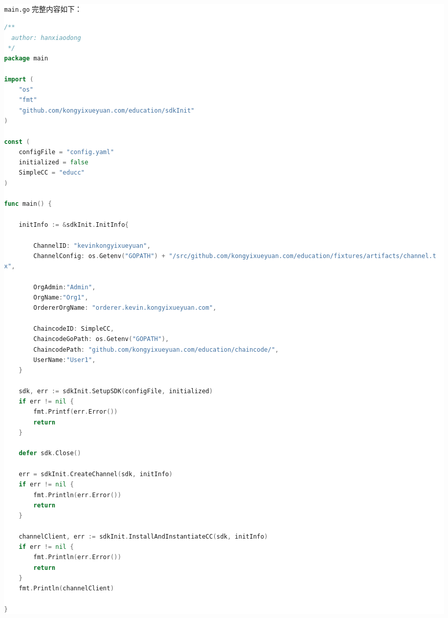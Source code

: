 `main.go` 完整内容如下：

```go
/**
  author: hanxiaodong
 */
package main

import (
	"os"
	"fmt"
	"github.com/kongyixueyuan.com/education/sdkInit"
)

const (
	configFile = "config.yaml"
	initialized = false
	SimpleCC = "educc"
)

func main() {

	initInfo := &sdkInit.InitInfo{

		ChannelID: "kevinkongyixueyuan",
		ChannelConfig: os.Getenv("GOPATH") + "/src/github.com/kongyixueyuan.com/education/fixtures/artifacts/channel.tx",

		OrgAdmin:"Admin",
		OrgName:"Org1",
		OrdererOrgName: "orderer.kevin.kongyixueyuan.com",

		ChaincodeID: SimpleCC,
		ChaincodeGoPath: os.Getenv("GOPATH"),
		ChaincodePath: "github.com/kongyixueyuan.com/education/chaincode/",
		UserName:"User1",
	}

	sdk, err := sdkInit.SetupSDK(configFile, initialized)
	if err != nil {
		fmt.Printf(err.Error())
		return
	}

	defer sdk.Close()

	err = sdkInit.CreateChannel(sdk, initInfo)
	if err != nil {
		fmt.Println(err.Error())
		return
	}

	channelClient, err := sdkInit.InstallAndInstantiateCC(sdk, initInfo)
	if err != nil {
		fmt.Println(err.Error())
		return
	}
	fmt.Println(channelClient)

}
```
